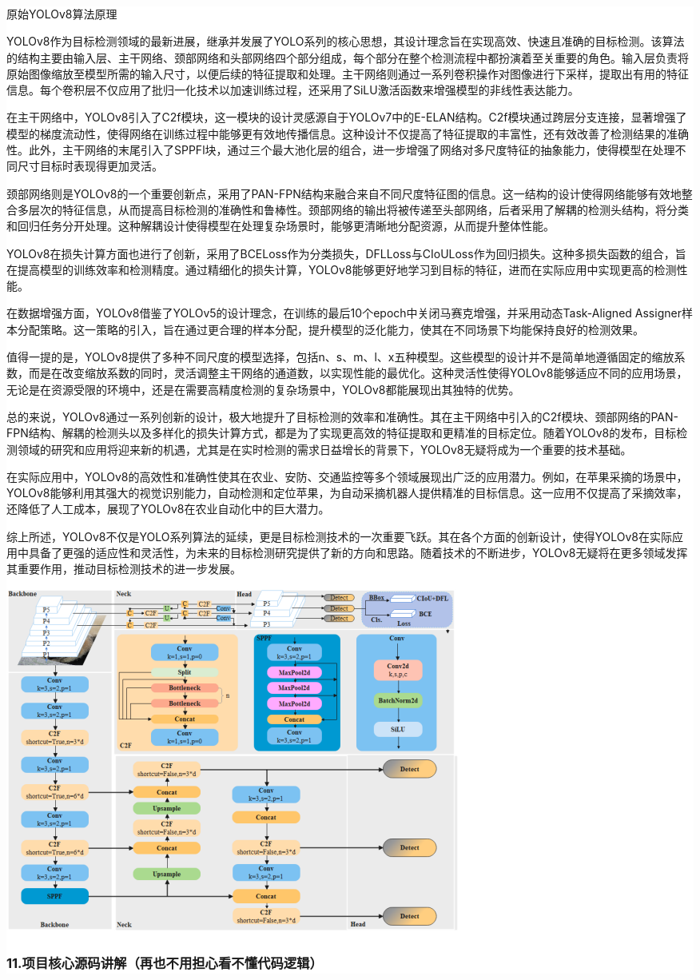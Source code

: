 原始YOLOv8算法原理

YOLOv8作为目标检测领域的最新进展，继承并发展了YOLO系列的核心思想，其设计理念旨在实现高效、快速且准确的目标检测。该算法的结构主要由输入层、主干网络、颈部网络和头部网络四个部分组成，每个部分在整个检测流程中都扮演着至关重要的角色。输入层负责将原始图像缩放至模型所需的输入尺寸，以便后续的特征提取和处理。主干网络则通过一系列卷积操作对图像进行下采样，提取出有用的特征信息。每个卷积层不仅应用了批归一化技术以加速训练过程，还采用了SiLU激活函数来增强模型的非线性表达能力。

在主干网络中，YOLOv8引入了C2f模块，这一模块的设计灵感源自于YOLOv7中的E-ELAN结构。C2f模块通过跨层分支连接，显著增强了模型的梯度流动性，使得网络在训练过程中能够更有效地传播信息。这种设计不仅提高了特征提取的丰富性，还有效改善了检测结果的准确性。此外，主干网络的末尾引入了SPPFl块，通过三个最大池化层的组合，进一步增强了网络对多尺度特征的抽象能力，使得模型在处理不同尺寸目标时表现得更加灵活。

颈部网络则是YOLOv8的一个重要创新点，采用了PAN-FPN结构来融合来自不同尺度特征图的信息。这一结构的设计使得网络能够有效地整合多层次的特征信息，从而提高目标检测的准确性和鲁棒性。颈部网络的输出将被传递至头部网络，后者采用了解耦的检测头结构，将分类和回归任务分开处理。这种解耦设计使得模型在处理复杂场景时，能够更清晰地分配资源，从而提升整体性能。

YOLOv8在损失计算方面也进行了创新，采用了BCELoss作为分类损失，DFLLoss与CIoULoss作为回归损失。这种多损失函数的组合，旨在提高模型的训练效率和检测精度。通过精细化的损失计算，YOLOv8能够更好地学习到目标的特征，进而在实际应用中实现更高的检测性能。

在数据增强方面，YOLOv8借鉴了YOLOv5的设计理念，在训练的最后10个epoch中关闭马赛克增强，并采用动态Task-Aligned Assigner样本分配策略。这一策略的引入，旨在通过更合理的样本分配，提升模型的泛化能力，使其在不同场景下均能保持良好的检测效果。

值得一提的是，YOLOv8提供了多种不同尺度的模型选择，包括n、s、m、l、x五种模型。这些模型的设计并不是简单地遵循固定的缩放系数，而是在改变缩放系数的同时，灵活调整主干网络的通道数，以实现性能的最优化。这种灵活性使得YOLOv8能够适应不同的应用场景，无论是在资源受限的环境中，还是在需要高精度检测的复杂场景中，YOLOv8都能展现出其独特的优势。

总的来说，YOLOv8通过一系列创新的设计，极大地提升了目标检测的效率和准确性。其在主干网络中引入的C2f模块、颈部网络的PAN-FPN结构、解耦的检测头以及多样化的损失计算方式，都是为了实现更高效的特征提取和更精准的目标定位。随着YOLOv8的发布，目标检测领域的研究和应用将迎来新的机遇，尤其是在实时检测的需求日益增长的背景下，YOLOv8无疑将成为一个重要的技术基础。

在实际应用中，YOLOv8的高效性和准确性使其在农业、安防、交通监控等多个领域展现出广泛的应用潜力。例如，在苹果采摘的场景中，YOLOv8能够利用其强大的视觉识别能力，自动检测和定位苹果，为自动采摘机器人提供精准的目标信息。这一应用不仅提高了采摘效率，还降低了人工成本，展现了YOLOv8在农业自动化中的巨大潜力。

综上所述，YOLOv8不仅是YOLO系列算法的延续，更是目标检测技术的一次重要飞跃。其在各个方面的创新设计，使得YOLOv8在实际应用中具备了更强的适应性和灵活性，为未来的目标检测研究提供了新的方向和思路。随着技术的不断进步，YOLOv8无疑将在更多领域发挥其重要作用，推动目标检测技术的进一步发展。

![18.png](18.png)

### 11.项目核心源码讲解（再也不用担心看不懂代码逻辑）
